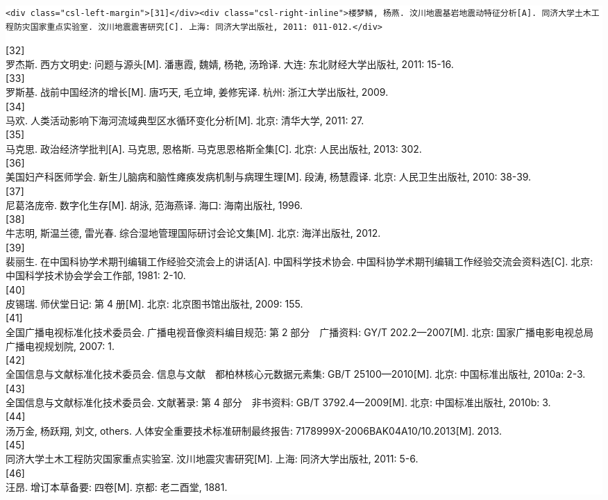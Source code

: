     <div class="csl-left-margin">[31]</div><div class="csl-right-inline">楼梦鳞, 杨燕. 汶川地震基岩地震动特征分析[A]. 同济大学土木工程防灾国家重点实验室. 汶川地震震害研究[C]. 上海: 同济大学出版社, 2011: 011-012.</div>
  </div>
  <div class="csl-entry">
    <div class="csl-left-margin">[32]</div><div class="csl-right-inline">罗杰斯. 西方文明史: 问题与源头[M]. 潘惠霞, 魏婧, 杨艳, 汤玲译. 大连: 东北财经大学出版社, 2011: 15-16.</div>
  </div>
  <div class="csl-entry">
    <div class="csl-left-margin">[33]</div><div class="csl-right-inline">罗斯基. 战前中国经济的增长[M]. 唐巧天, 毛立坤, 姜修宪译. 杭州: 浙江大学出版社, 2009.</div>
  </div>
  <div class="csl-entry">
    <div class="csl-left-margin">[34]</div><div class="csl-right-inline">马欢. 人类活动影响下海河流域典型区水循环变化分析[M]. 北京: 清华大学, 2011: 27.</div>
  </div>
  <div class="csl-entry">
    <div class="csl-left-margin">[35]</div><div class="csl-right-inline">马克思. 政治经济学批判[A]. 马克思, 恩格斯. 马克思恩格斯全集[C]. 北京: 人民出版社, 2013: 302.</div>
  </div>
  <div class="csl-entry">
    <div class="csl-left-margin">[36]</div><div class="csl-right-inline">美国妇产科医师学会. 新生儿脑病和脑性瘫痪发病机制与病理生理[M]. 段涛, 杨慧霞译. 北京: 人民卫生出版社, 2010: 38-39.</div>
  </div>
  <div class="csl-entry">
    <div class="csl-left-margin">[37]</div><div class="csl-right-inline">尼葛洛庞帝. 数字化生存[M]. 胡泳, 范海燕译. 海口: 海南出版社, 1996.</div>
  </div>
  <div class="csl-entry">
    <div class="csl-left-margin">[38]</div><div class="csl-right-inline">牛志明, 斯温兰德, 雷光春. 综合湿地管理国际研讨会论文集[M]. 北京: 海洋出版社, 2012.</div>
  </div>
  <div class="csl-entry">
    <div class="csl-left-margin">[39]</div><div class="csl-right-inline">裴丽生. 在中国科协学术期刊编辑工作经验交流会上的讲话[A]. 中国科学技术协会. 中国科协学术期刊编辑工作经验交流会资料选[C]. 北京: 中国科学技术协会学会工作部, 1981: 2-10.</div>
  </div>
  <div class="csl-entry">
    <div class="csl-left-margin">[40]</div><div class="csl-right-inline">皮锡瑞. 师伏堂日记: 第 4 册[M]. 北京: 北京图书馆出版社, 2009: 155.</div>
  </div>
  <div class="csl-entry">
    <div class="csl-left-margin">[41]</div><div class="csl-right-inline">全国广播电视标准化技术委员会. 广播电视音像资料编目规范: 第 2 部分 广播资料: GY/T 202.2—2007[M]. 北京: 国家广播电影电视总局广播电视规划院, 2007: 1.</div>
  </div>
  <div class="csl-entry">
    <div class="csl-left-margin">[42]</div><div class="csl-right-inline">全国信息与文献标准化技术委员会. 信息与文献 都柏林核心元数据元素集: GB/T 25100—2010[M]. 北京: 中国标准出版社, 2010a: 2-3.</div>
  </div>
  <div class="csl-entry">
    <div class="csl-left-margin">[43]</div><div class="csl-right-inline">全国信息与文献标准化技术委员会. 文献著录: 第 4 部分 非书资料: GB/T 3792.4—2009[M]. 北京: 中国标准出版社, 2010b: 3.</div>
  </div>
  <div class="csl-entry">
    <div class="csl-left-margin">[44]</div><div class="csl-right-inline">汤万金, 杨跃翔, 刘文, others. 人体安全重要技术标准研制最终报告: 7178999X-2006BAK04A10/10.2013[M]. 2013.</div>
  </div>
  <div class="csl-entry">
    <div class="csl-left-margin">[45]</div><div class="csl-right-inline">同济大学土木工程防灾国家重点实验室. 汶川地震灾害研究[M]. 上海: 同济大学出版社, 2011: 5-6.</div>
  </div>
  <div class="csl-entry">
    <div class="csl-left-margin">[46]</div><div class="csl-right-inline">汪昂. 增订本草备要: 四卷[M]. 京都: 老二酉堂, 1881.</div>
  </div>
  <div class="csl-entry">